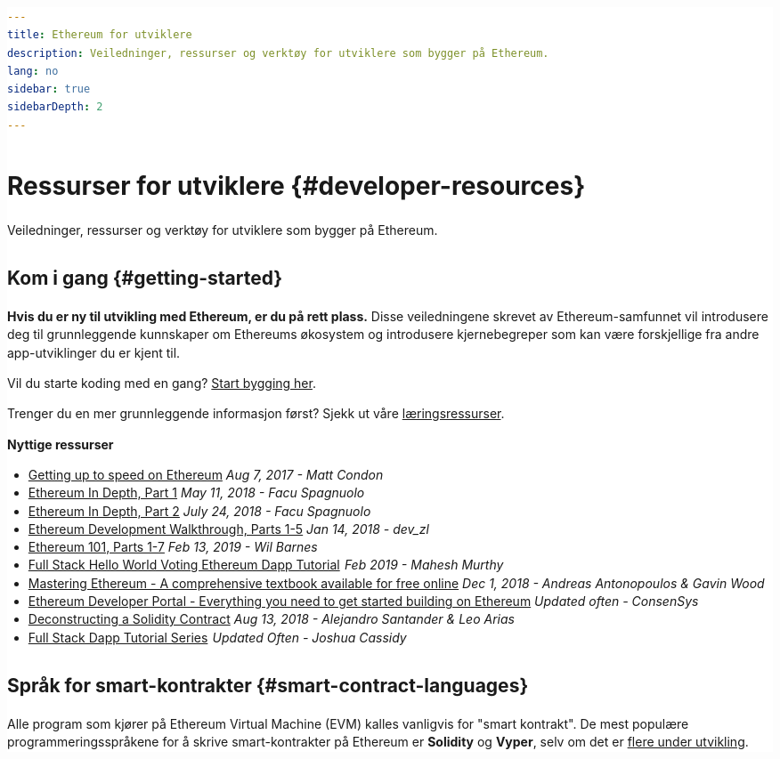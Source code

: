 ```yaml
---
title: Ethereum for utviklere
description: Veiledninger, ressurser og verktøy for utviklere som bygger på Ethereum.
lang: no
sidebar: true
sidebarDepth: 2
---
```


# Ressurser for utviklere {#developer-resources}

<div class="featured">Veiledninger, ressurser og verktøy for utviklere som bygger på Ethereum.</div>

## Kom i gang {#getting-started}

**Hvis du er ny til utvikling med Ethereum, er du på rett plass.** Disse veiledningene skrevet av Ethereum-samfunnet vil introdusere deg til grunnleggende kunnskaper om Ethereums økosystem og introdusere kjernebegreper som kan være forskjellige fra andre app-utviklinger du er kjent til.

Vil du starte koding med en gang? [Start bygging her](/no/build/).

Trenger du en mer grunnleggende informasjon først? Sjekk ut våre [læringsressurser](/no/learn/).

**Nyttige ressurser**

- [Getting up to speed on Ethereum](https://medium.com/@mattcondon/getting-up-to-speed-on-ethereum-63ed28821bbe) _Aug 7, 2017 - Matt Condon_
- [Ethereum In Depth, Part 1](https://blog.openzeppelin.com/ethereum-in-depth-part-1-968981e6f833/) _May 11, 2018 - Facu Spagnuolo_
- [Ethereum In Depth, Part 2](https://blog.openzeppelin.com/ethereum-in-depth-part-2-6339cf6bddb9/) _July 24, 2018 - Facu Spagnuolo_
- [Ethereum Development Walkthrough, Parts 1-5](https://hackernoon.com/ethereum-development-walkthrough-part-1-smart-contracts-b3979e6e573e) _Jan 14, 2018 - dev_zl_
- [Ethereum 101, Parts 1-7](https://kauri.io/collection/5bb65f0f4f34080001731dc2/ethereum-101) _Feb 13, 2019 - Wil Barnes_
- [Full Stack Hello World Voting Ethereum Dapp Tutorial](https://medium.com/@mvmurthy/full-stack-hello-world-voting-ethereum-dapp-tutorial-part-1-40d2d0d807c2)  _Feb 2019 - Mahesh Murthy_
- [Mastering Ethereum - A comprehensive textbook available for free online](https://github.com/ethereumbook/ethereumbook) _Dec 1, 2018 - Andreas Antonopoulos & Gavin Wood_
- [Ethereum Developer Portal - Everything you need to get started building on Ethereum](https://ethereum.consensys.net/ethereum-dev-portal) _Updated often - ConsenSys_
- [Deconstructing a Solidity Contract](https://blog.openzeppelin.com/deconstructing-a-solidity-contract-part-i-introduction-832efd2d7737/) _Aug 13, 2018 - Alejandro Santander & Leo Arias_
- [Full Stack Dapp Tutorial Series](https://kauri.io/collection/5b8e401ee727370001c942e3)  _Updated Often - Joshua Cassidy_

## Språk for smart-kontrakter {#smart-contract-languages}

Alle program som kjører på Ethereum Virtual Machine (EVM) kalles vanligvis for "smart kontrakt". De mest populære programmeringsspråkene for å skrive smart-kontrakter på Ethereum er **Solidity** og **Vyper**, selv om det er [flere under utvikling](https://github.com/ConsenSys/ethereum-developer-tools-list#smart-contract-languages).
